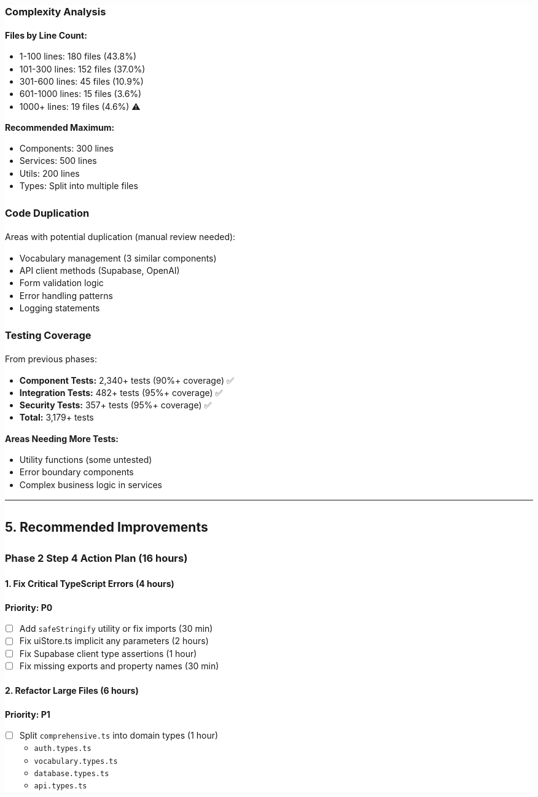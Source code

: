 ### Complexity Analysis

**Files by Line Count:**
- 1-100 lines: 180 files (43.8%)
- 101-300 lines: 152 files (37.0%)
- 301-600 lines: 45 files (10.9%)
- 601-1000 lines: 15 files (3.6%)
- 1000+ lines: 19 files (4.6%) ⚠️

**Recommended Maximum:**
- Components: 300 lines
- Services: 500 lines
- Utils: 200 lines
- Types: Split into multiple files

### Code Duplication

Areas with potential duplication (manual review needed):
- Vocabulary management (3 similar components)
- API client methods (Supabase, OpenAI)
- Form validation logic
- Error handling patterns
- Logging statements

### Testing Coverage

From previous phases:
- **Component Tests:** 2,340+ tests (90%+ coverage) ✅
- **Integration Tests:** 482+ tests (95%+ coverage) ✅
- **Security Tests:** 357+ tests (95%+ coverage) ✅
- **Total:** 3,179+ tests

**Areas Needing More Tests:**
- Utility functions (some untested)
- Error boundary components
- Complex business logic in services

---

## 5. Recommended Improvements

### Phase 2 Step 4 Action Plan (16 hours)

#### 1. Fix Critical TypeScript Errors (4 hours)
**Priority: P0**
- [ ] Add `safeStringify` utility or fix imports (30 min)
- [ ] Fix uiStore.ts implicit any parameters (2 hours)
- [ ] Fix Supabase client type assertions (1 hour)
- [ ] Fix missing exports and property names (30 min)

#### 2. Refactor Large Files (6 hours)
**Priority: P1**
- [ ] Split `comprehensive.ts` into domain types (1 hour)
  - `auth.types.ts`
  - `vocabulary.types.ts`
  - `database.types.ts`
  - `api.types.ts`
